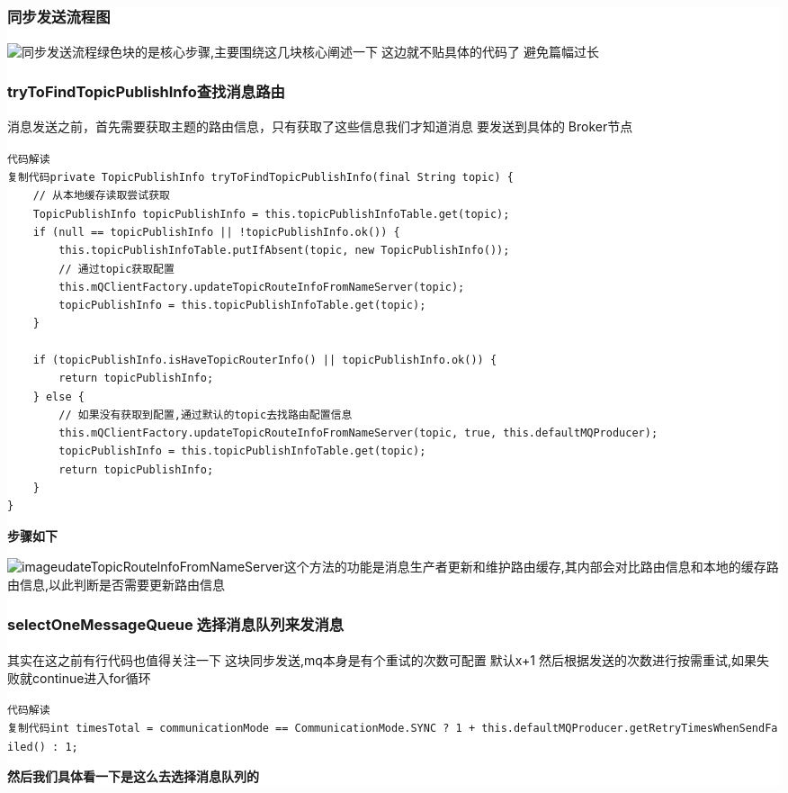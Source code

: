 ### 同步发送流程图

![同步发送流程](https://p1-jj.byteimg.com/tos-cn-i-t2oaga2asx/gold-user-assets/2019/7/30/16c40cfbed0d1b7a~tplv-t2oaga2asx-jj-mark:3024:0:0:0:q75.awebp)绿色块的是核心步骤,主要围绕这几块核心阐述一下 这边就不贴具体的代码了 避免篇幅过长





### tryToFindTopicPublishInfo查找消息路由

消息发送之前，首先需要获取主题的路由信息，只有获取了这些信息我们才知道消息 要发送到具体的 Broker节点



```
代码解读
复制代码private TopicPublishInfo tryToFindTopicPublishInfo(final String topic) {
    // 从本地缓存读取尝试获取
    TopicPublishInfo topicPublishInfo = this.topicPublishInfoTable.get(topic);
    if (null == topicPublishInfo || !topicPublishInfo.ok()) {
        this.topicPublishInfoTable.putIfAbsent(topic, new TopicPublishInfo());
        // 通过topic获取配置
        this.mQClientFactory.updateTopicRouteInfoFromNameServer(topic);
        topicPublishInfo = this.topicPublishInfoTable.get(topic);
    }

    if (topicPublishInfo.isHaveTopicRouterInfo() || topicPublishInfo.ok()) {
        return topicPublishInfo;
    } else {
        // 如果没有获取到配置,通过默认的topic去找路由配置信息
        this.mQClientFactory.updateTopicRouteInfoFromNameServer(topic, true, this.defaultMQProducer);
        topicPublishInfo = this.topicPublishInfoTable.get(topic);
        return topicPublishInfo;
    }
}
```

**步骤如下**

![image](https://p1-jj.byteimg.com/tos-cn-i-t2oaga2asx/gold-user-assets/2019/7/30/16c40cfbf1c002ce~tplv-t2oaga2asx-jj-mark:3024:0:0:0:q75.awebp)udateTopicRoutelnfoFromNameServer这个方法的功能是消息生产者更新和维护路由缓存,其内部会对比路由信息和本地的缓存路由信息,以此判断是否需要更新路由信息



### selectOneMessageQueue 选择消息队列来发消息



其实在这之前有行代码也值得关注一下 这块同步发送,mq本身是有个重试的次数可配置 默认x+1 然后根据发送的次数进行按需重试,如果失败就continue进入for循环

```
代码解读
复制代码int timesTotal = communicationMode == CommunicationMode.SYNC ? 1 + this.defaultMQProducer.getRetryTimesWhenSendFailed() : 1;
```

**然后我们具体看一下是这么去选择消息队列的**
